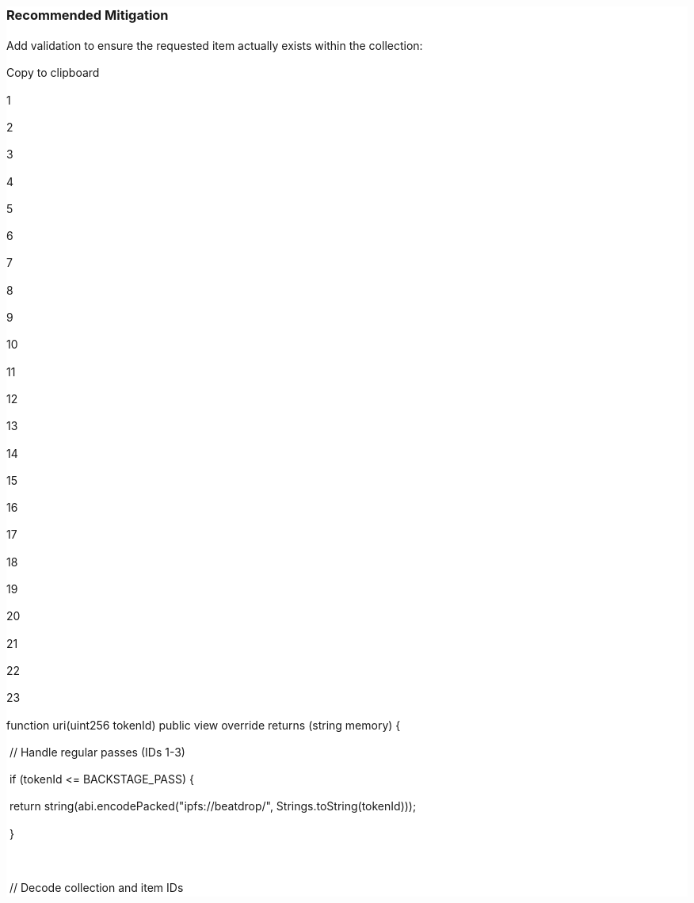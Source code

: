 ### Recommended Mitigation

Add validation to ensure the requested item actually exists within the collection:

Copy to clipboard

1

2

3

4

5

6

7

8

9

10

11

12

13

14

15

16

17

18

19

20

21

22

23

function uri(uint256 tokenId) public view override returns (string memory) {

​    // Handle regular passes (IDs 1-3)

​    if (tokenId <= BACKSTAGE_PASS) {

​        return string(abi.encodePacked("ipfs://beatdrop/", Strings.toString(tokenId)));

​    }

​    

​    // Decode collection and item IDs

